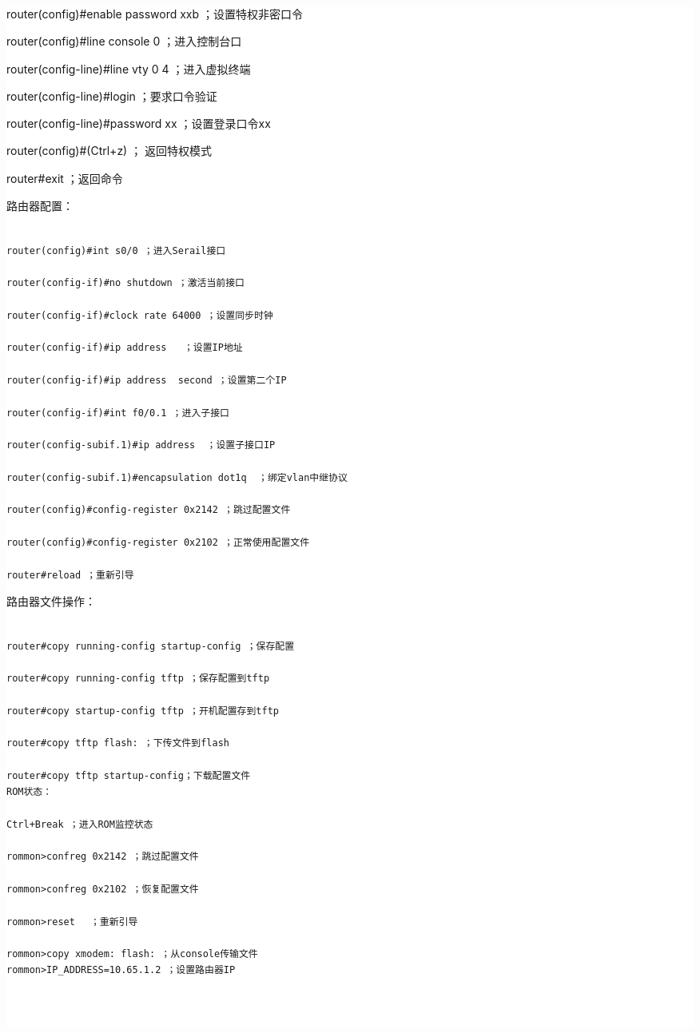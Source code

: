 router(config)#enable password xxb ；设置特权非密口令

router(config)#line console 0 ；进入控制台口

router(config-line)#line vty 0 4 ；进入虚拟终端

router(config-line)#login ；要求口令验证

router(config-line)#password xx ；设置登录口令xx

router(config)#(Ctrl+z) ； 返回特权模式

router#exit ；返回命令
</code></pre>

路由器配置：
<pre><code>
router(config)#int s0/0 ；进入Serail接口

router(config-if)#no shutdown ；激活当前接口

router(config-if)#clock rate 64000 ；设置同步时钟

router(config-if)#ip address   ；设置IP地址

router(config-if)#ip address  second ；设置第二个IP

router(config-if)#int f0/0.1 ；进入子接口

router(config-subif.1)#ip address  ；设置子接口IP

router(config-subif.1)#encapsulation dot1q  ；绑定vlan中继协议

router(config)#config-register 0x2142 ；跳过配置文件

router(config)#config-register 0x2102 ；正常使用配置文件

router#reload ；重新引导
</code></pre>

路由器文件操作：
<pre><code>
router#copy running-config startup-config ；保存配置

router#copy running-config tftp ；保存配置到tftp

router#copy startup-config tftp ；开机配置存到tftp

router#copy tftp flash: ；下传文件到flash

router#copy tftp startup-config；下载配置文件
ROM状态：

Ctrl+Break ；进入ROM监控状态

rommon>confreg 0x2142 ；跳过配置文件

rommon>confreg 0x2102 ；恢复配置文件

rommon>reset　 ；重新引导

rommon>copy xmodem: flash: ；从console传输文件
rommon>IP_ADDRESS=10.65.1.2 ；设置路由器IP

